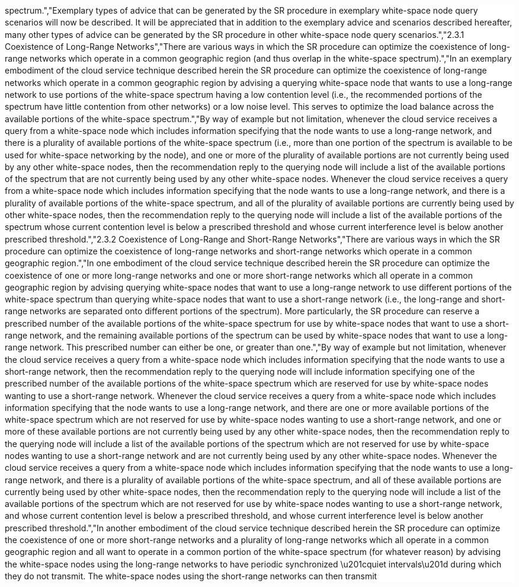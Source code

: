 spectrum.","Exemplary types of advice that can be generated by the SR procedure in exemplary white-space node query scenarios will now be described. It will be appreciated that in addition to the exemplary advice and scenarios described hereafter, many other types of advice can be generated by the SR procedure in other white-space node query scenarios.","2.3.1 Coexistence of Long-Range Networks","There are various ways in which the SR procedure can optimize the coexistence of long-range networks which operate in a common geographic region (and thus overlap in the white-space spectrum).","In an exemplary embodiment of the cloud service technique described herein the SR procedure can optimize the coexistence of long-range networks which operate in a common geographic region by advising a querying white-space node that wants to use a long-range network to use portions of the white-space spectrum having a low contention level (i.e., the recommended portions of the spectrum have little contention from other networks) or a low noise level. This serves to optimize the load balance across the available portions of the white-space spectrum.","By way of example but not limitation, whenever the cloud service receives a query from a white-space node which includes information specifying that the node wants to use a long-range network, and there is a plurality of available portions of the white-space spectrum (i.e., more than one portion of the spectrum is available to be used for white-space networking by the node), and one or more of the plurality of available portions are not currently being used by any other white-space nodes, then the recommendation reply to the querying node will include a list of the available portions of the spectrum that are not currently being used by any other white-space nodes. Whenever the cloud service receives a query from a white-space node which includes information specifying that the node wants to use a long-range network, and there is a plurality of available portions of the white-space spectrum, and all of the plurality of available portions are currently being used by other white-space nodes, then the recommendation reply to the querying node will include a list of the available portions of the spectrum whose current contention level is below a prescribed threshold and whose current interference level is below another prescribed threshold.","2.3.2 Coexistence of Long-Range and Short-Range Networks","There are various ways in which the SR procedure can optimize the coexistence of long-range networks and short-range networks which operate in a common geographic region.","In one embodiment of the cloud service technique described herein the SR procedure can optimize the coexistence of one or more long-range networks and one or more short-range networks which all operate in a common geographic region by advising querying white-space nodes that want to use a long-range network to use different portions of the white-space spectrum than querying white-space nodes that want to use a short-range network (i.e., the long-range and short-range networks are separated onto different portions of the spectrum). More particularly, the SR procedure can reserve a prescribed number of the available portions of the white-space spectrum for use by white-space nodes that want to use a short-range network, and the remaining available portions of the spectrum can be used by white-space nodes that want to use a long-range network. This prescribed number can either be one, or greater than one.","By way of example but not limitation, whenever the cloud service receives a query from a white-space node which includes information specifying that the node wants to use a short-range network, then the recommendation reply to the querying node will include information specifying one of the prescribed number of the available portions of the white-space spectrum which are reserved for use by white-space nodes wanting to use a short-range network. Whenever the cloud service receives a query from a white-space node which includes information specifying that the node wants to use a long-range network, and there are one or more available portions of the white-space spectrum which are not reserved for use by white-space nodes wanting to use a short-range network, and one or more of these available portions are not currently being used by any other white-space nodes, then the recommendation reply to the querying node will include a list of the available portions of the spectrum which are not reserved for use by white-space nodes wanting to use a short-range network and are not currently being used by any other white-space nodes. Whenever the cloud service receives a query from a white-space node which includes information specifying that the node wants to use a long-range network, and there is a plurality of available portions of the white-space spectrum, and all of these available portions are currently being used by other white-space nodes, then the recommendation reply to the querying node will include a list of the available portions of the spectrum which are not reserved for use by white-space nodes wanting to use a short-range network, and whose current contention level is below a prescribed threshold, and whose current interference level is below another prescribed threshold.","In another embodiment of the cloud service technique described herein the SR procedure can optimize the coexistence of one or more short-range networks and a plurality of long-range networks which all operate in a common geographic region and all want to operate in a common portion of the white-space spectrum (for whatever reason) by advising the white-space nodes using the long-range networks to have periodic synchronized \u201cquiet intervals\u201d during which they do not transmit. The white-space nodes using the short-range networks can then transmit